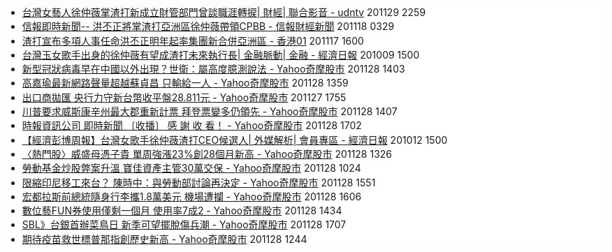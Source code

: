 - [台灣女藝人徐仲薇掌渣打新成立財管部門曾談職涯轉捩| 財經| 聯合影音 - udntv](https://video.udn.com/news/1192568 "台灣女藝人徐仲薇掌渣打新成立財管部門曾談職涯轉捩| 財經| 聯合影音 - udntv") 201129 2259
- [信報即時新聞-- 洪丕正將掌渣打亞洲區徐仲薇帶領CPBB - 信報財經新聞](http://www2.hkej.com/instantnews/hongkong/article/2637703/%E6%B4%AA%E4%B8%95%E6%AD%A3%E5%B0%87%E6%8E%8C%E6%B8%A3%E6%89%93%E4%BA%9E%E6%B4%B2%E5%8D%80+%E5%BE%90%E4%BB%B2%E8%96%87%E5%B8%B6%E9%A0%98CPBB "信報即時新聞-- 洪丕正將掌渣打亞洲區徐仲薇帶領CPBB - 信報財經新聞") 201118 0329
- [渣打宣布多項人事任命洪丕正明年起率集團新合併亞洲區 - 香港01](https://www.hk01.com/%E8%B2%A1%E7%B6%93%E5%BF%AB%E8%A8%8A/550215/%E6%B8%A3%E6%89%93%E5%AE%A3%E5%B8%83%E5%A4%9A%E9%A0%85%E4%BA%BA%E4%BA%8B%E4%BB%BB%E5%91%BD-%E6%B4%AA%E4%B8%95%E6%AD%A3%E6%98%8E%E5%B9%B4%E8%B5%B7%E7%8E%87%E9%9B%86%E5%9C%98%E6%96%B0%E5%90%88%E4%BD%B5%E4%BA%9E%E6%B4%B2%E5%8D%80 "渣打宣布多項人事任命洪丕正明年起率集團新合併亞洲區 - 香港01") 201117 1600
- [台灣玉女歌手出身的徐仲薇有望成渣打未來執行長| 金融脈動| 金融 - 經濟日報](https://money.udn.com/money/story/5613/4922601 "台灣玉女歌手出身的徐仲薇有望成渣打未來執行長| 金融脈動| 金融 - 經濟日報") 201009 1500
- [新型冠狀病毒早在中國以外出現？世衛：屬高度臆測說法 - Yahoo奇摩股市](https://tw.stock.yahoo.com/news/%E6%96%B0%E5%9E%8B%E5%86%A0%E7%8B%80%E7%97%85%E6%AF%92%E6%97%A9%E5%9C%A8%E4%B8%AD%E5%9C%8B%E4%BB%A5%E5%A4%96%E5%87%BA%E7%8F%BE-%E4%B8%96%E8%A1%9B-%E5%B1%AC%E9%AB%98%E5%BA%A6%E8%87%86%E6%B8%AC%E8%AA%AA%E6%B3%95-060325201.html?bcmt=1 "新型冠狀病毒早在中國以外出現？世衛：屬高度臆測說法 - Yahoo奇摩股市") 201128 1403
- [高嘉瑜最新網路聲量超越蘇貞昌 只輸給一人 - Yahoo奇摩股市](https://tw.stock.yahoo.com/news/%E9%AB%98%E5%98%89%E7%91%9C%E6%9C%80%E6%96%B0%E7%B6%B2%E8%B7%AF%E8%81%B2%E9%87%8F%E8%B6%85%E8%B6%8A%E8%98%87%E8%B2%9E%E6%98%8C-%E5%8F%AA%E8%BC%B8%E7%B5%A6-%E4%BA%BA-055952155.html?bcmt=1 "高嘉瑜最新網路聲量超越蘇貞昌 只輸給一人 - Yahoo奇摩股市") 201128 1359
- [出口商拋匯 央行力守新台幣收平盤28.811元 - Yahoo奇摩股市](https://tw.stock.yahoo.com/news/%E5%87%BA%E5%8F%A3%E5%95%86%E6%8B%8B%E5%8C%AF-%E5%A4%AE%E8%A1%8C%E5%8A%9B%E5%AE%88%E6%96%B0%E5%8F%B0%E5%B9%A3%E6%94%B6%E5%B9%B3%E7%9B%A428-811%E5%85%83-095555571.html "出口商拋匯 央行力守新台幣收平盤28.811元 - Yahoo奇摩股市") 201127 1755
- [川普要求威斯康辛州最大郡重新計票 拜登票變多仍領先 - Yahoo奇摩股市](https://tw.stock.yahoo.com/news/%E5%B7%9D%E6%99%AE%E8%A6%81%E6%B1%82%E5%A8%81%E6%96%AF%E5%BA%B7%E8%BE%9B%E5%B7%9E%E6%9C%80%E5%A4%A7%E9%83%A1%E9%87%8D%E6%96%B0%E8%A8%88%E7%A5%A8-%E6%8B%9C%E7%99%BB%E7%A5%A8%E8%AE%8A%E5%A4%9A%E4%BB%8D%E9%A0%98%E5%85%88-060726664.html?bcmt=1 "川普要求威斯康辛州最大郡重新計票 拜登票變多仍領先 - Yahoo奇摩股市") 201128 1407
- [時報資訊公司 即時新聞 〔收播〕 感 謝 收 看！ - Yahoo奇摩股市](https://tw.stock.yahoo.com/news/%E6%99%82%E5%A0%B1%E8%B3%87%E8%A8%8A%E5%85%AC%E5%8F%B8-%E5%8D%B3%E6%99%82%E6%96%B0%E8%81%9E-%E6%94%B6%E6%92%AD-%E6%84%9F-%E8%AC%9D-090206851.html "時報資訊公司 即時新聞 〔收播〕 感 謝 收 看！ - Yahoo奇摩股市") 201128 1702
- [【經濟彭博周報】台灣女歌手徐仲薇渣打CEO候選人| 外媒解析| 會員專區 - 經濟日報](https://money.udn.com/money/story/12937/4927535 "【經濟彭博周報】台灣女歌手徐仲薇渣打CEO候選人| 外媒解析| 會員專區 - 經濟日報") 201012 1500
- [〈熱門股〉威盛母憑子貴 單周強漲23%創28個月新高 - Yahoo奇摩股市](https://tw.stock.yahoo.com/news/%E7%86%B1%E9%96%80%E8%82%A1-%E5%A8%81%E7%9B%9B%E6%AF%8D%E6%86%91%E5%AD%90%E8%B2%B4-%E5%96%AE%E5%91%A8%E5%BC%B7%E6%BC%B223-%E5%89%B528%E5%80%8B%E6%9C%88%E6%96%B0%E9%AB%98-052639429.html "〈熱門股〉威盛母憑子貴 單周強漲23%創28個月新高 - Yahoo奇摩股市") 201128 1326
- [勞動基金炒股弊案升溫 寶佳資產主管30萬交保 - Yahoo奇摩股市](https://tw.stock.yahoo.com/news/%E5%8B%9E%E5%8B%95%E5%9F%BA%E9%87%91%E7%82%92%E8%82%A1%E5%BC%8A%E6%A1%88%E5%8D%87%E6%BA%AB-%E5%AF%B6%E4%BD%B3%E8%B3%87%E7%94%A2%E4%B8%BB%E7%AE%A130%E8%90%AC%E4%BA%A4%E4%BF%9D-022411547.html?bcmt=1 "勞動基金炒股弊案升溫 寶佳資產主管30萬交保 - Yahoo奇摩股市") 201128 1024
- [限縮印尼移工來台？ 陳時中：與勞動部討論再決定 - Yahoo奇摩股市](https://tw.stock.yahoo.com/news/%E9%99%90%E7%B8%AE%E5%8D%B0%E5%B0%BC%E7%A7%BB%E5%B7%A5%E4%BE%86%E5%8F%B0-%E9%99%B3%E6%99%82%E4%B8%AD-%E8%88%87%E5%8B%9E%E5%8B%95%E9%83%A8%E8%A8%8E%E8%AB%96%E5%86%8D%E6%B1%BA%E5%AE%9A-075131666.html?bcmt=1 "限縮印尼移工來台？ 陳時中：與勞動部討論再決定 - Yahoo奇摩股市") 201128 1551
- [宏都拉斯前總統隨身行李攜1.8萬美元 機場遭攔 - Yahoo奇摩股市](https://tw.stock.yahoo.com/news/%E5%AE%8F%E9%83%BD%E6%8B%89%E6%96%AF%E5%89%8D%E7%B8%BD%E7%B5%B1%E9%9A%A8%E8%BA%AB%E8%A1%8C%E6%9D%8E%E6%94%9C1-8%E8%90%AC%E7%BE%8E%E5%85%83-%E6%A9%9F%E5%A0%B4%E9%81%AD%E6%94%94-080657437.html?bcmt=1 "宏都拉斯前總統隨身行李攜1.8萬美元 機場遭攔 - Yahoo奇摩股市") 201128 1606
- [數位藝FUN券使用僅剩一個月 使用率7成2 - Yahoo奇摩股市](https://tw.stock.yahoo.com/news/%E6%95%B8%E4%BD%8D%E8%97%9Dfun%E5%88%B8%E4%BD%BF%E7%94%A8%E5%83%85%E5%89%A9-%E5%80%8B%E6%9C%88-%E4%BD%BF%E7%94%A8%E7%8E%877%E6%88%902-063421882.html "數位藝FUN券使用僅剩一個月 使用率7成2 - Yahoo奇摩股市") 201128 1434
- [SBL》台銀首辦菜鳥日 新季可望擺脫傷兵潮 - Yahoo奇摩股市](https://tw.stock.yahoo.com/news/sbl-%E5%8F%B0%E9%8A%80%E9%A6%96%E8%BE%A6%E8%8F%9C%E9%B3%A5%E6%97%A5-%E6%96%B0%E5%AD%A3%E5%8F%AF%E6%9C%9B%E6%93%BA%E8%84%AB%E5%82%B7%E5%85%B5%E6%BD%AE-090721444.html?bcmt=1 "SBL》台銀首辦菜鳥日 新季可望擺脫傷兵潮 - Yahoo奇摩股市") 201128 1707
- [期待疫苗救世標普那指創歷史新高 - Yahoo奇摩股市](https://tw.stock.yahoo.com/news/%E6%9C%9F%E5%BE%85%E7%96%AB%E8%8B%97%E6%95%91%E4%B8%96-%E6%A8%99%E6%99%AE%E9%82%A3%E6%8C%87%E5%89%B5%E6%AD%B7%E5%8F%B2%E6%96%B0%E9%AB%98-202112225.html "期待疫苗救世標普那指創歷史新高 - Yahoo奇摩股市") 201128 1244
